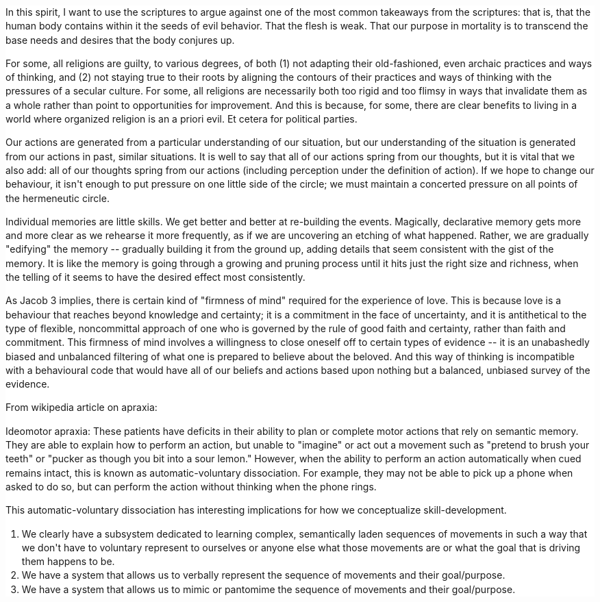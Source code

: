 In this spirit, I want to use the scriptures to argue against one of the most common takeaways from the scriptures: that is, that the human body contains within it the seeds of evil behavior. That the flesh is weak. That our purpose in mortality is to transcend the base needs and desires that the body conjures up.




For some, all religions are guilty, to various degrees, of both (1) not adapting their old-fashioned, even archaic practices and ways of thinking, and (2) not staying true to their roots by aligning the contours of their practices and ways of thinking with the pressures of a secular culture. For some, all religions are necessarily both too rigid and too flimsy in ways that invalidate them as a whole rather than point to opportunities for improvement. And this is because, for some, there are clear benefits to living in a world where organized religion is an a priori evil. Et cetera for political parties.

Our actions are generated from a particular understanding of our situation, but our understanding of the situation is generated from our actions in past, similar situations. It is well to say that all of our actions spring from our thoughts, but it is vital that we also add: all of our thoughts spring from our actions (including perception under the definition of action). If we hope to change our behaviour, it isn't enough to put pressure on one little side of the circle; we must maintain a concerted pressure on all points of the hermeneutic circle.

Individual memories are little skills. We get better and better at re-building the events. Magically, declarative memory gets more and more clear as we rehearse it more frequently, as if we are uncovering an etching of what happened. Rather, we are gradually "edifying" the memory -- gradually building it from the ground up, adding details that seem consistent with the gist of the memory. It is like the memory is going through a growing and pruning process until it hits just the right size and richness, when the telling of it seems to have the desired effect most consistently.

As Jacob 3 implies, there is certain kind of "firmness of mind" required for the experience of love. This is because love is a behaviour that reaches beyond knowledge and certainty; it is a commitment in the face of uncertainty, and it is antithetical to the type of flexible, noncommittal approach of one who is governed by the rule of good faith and certainty, rather than faith and commitment. This firmness of mind involves a willingness to close oneself off to certain types of evidence -- it is an unabashedly biased and unbalanced filtering of what one is prepared to believe about the beloved. And this way of thinking is incompatible with a behavioural code that would have all of our beliefs and actions based upon nothing but a balanced, unbiased survey of the evidence.


From wikipedia article on apraxia:

Ideomotor apraxia: These patients have deficits in their ability to plan or complete motor actions that rely on semantic memory. They are able to explain how to perform an action, but unable to "imagine" or act out a movement such as "pretend to brush your teeth" or "pucker as though you bit into a sour lemon." However, when the ability to perform an action automatically when cued remains intact, this is known as automatic-voluntary dissociation. For example, they may not be able to pick up a phone when asked to do so, but can perform the action without thinking when the phone rings.

This automatic-voluntary dissociation has interesting implications for how we conceptualize skill-development. 

1. We clearly have a subsystem dedicated to learning complex, semantically laden sequences of movements in such a way that we don't have to voluntary represent to ourselves or anyone else what those movements are or what the goal that is driving them happens to be. 
2. We have a system that allows us to verbally represent the sequence of movements and their goal/purpose. 
3. We have a system that allows us to mimic or pantomime the sequence of movements and their goal/purpose.

